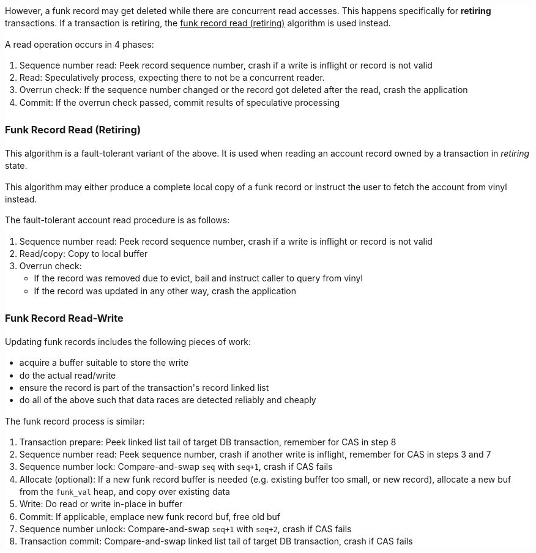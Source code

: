 However, a funk record may get deleted while there are concurrent read
accesses.  This happens specifically for **retiring** transactions.  If
a transaction is retiring, the [funk record read (retiring)](#funk-record-read-retiring) algorithm is used instead.

A read operation occurs in 4 phases:

1. Sequence number read: Peek record sequence number, crash if a write
   is inflight or record is not valid
2. Read: Speculatively process, expecting there to not be a concurrent
   reader.
3. Overrun check: If the sequence number changed or the record got
   deleted after the read, crash the application
4. Commit: If the overrun check passed, commit results of speculative
   processing

### Funk Record Read (Retiring)

This algorithm is a fault-tolerant variant of the above.  It is used
when reading an account record owned by a transaction in *retiring*
state.

This algorithm may either produce a complete local copy of a funk record
or instruct the user to fetch the account from vinyl instead.

The fault-tolerant account read procedure is as follows:

1. Sequence number read: Peek record sequence number, crash if a write
   is inflight or record is not valid
2. Read/copy: Copy to local buffer
3. Overrun check:
   - If the record was removed due to evict, bail and instruct caller
     to query from vinyl
   - If the record was updated in any other way, crash the application

### Funk Record Read-Write

Updating funk records includes the following pieces of work:

- acquire a buffer suitable to store the write
- do the actual read/write
- ensure the record is part of the transaction's record linked list
- do all of the above such that data races are detected reliably and
  cheaply

The funk record process is similar:

1. Transaction prepare: Peek linked list tail of target DB transaction,
   remember for CAS in step 8
2. Sequence number read: Peek sequence number, crash if another write is
   inflight, remember for CAS in steps 3 and 7
3. Sequence number lock: Compare-and-swap `seq` with `seq+1`, crash if
   CAS fails
4. Allocate (optional): If a new funk record buffer is needed (e.g.
   existing buffer too small, or new record), allocate a new buf from
   the `funk_val` heap, and copy over existing data
5. Write: Do read or write in-place in buffer
6. Commit: If applicable, emplace new funk record buf, free old buf
7. Sequence number unlock: Compare-and-swap `seq+1` with `seq+2`, crash
   if CAS fails
8. Transaction commit: Compare-and-swap linked list tail of target DB
   transaction, crash if CAS fails
